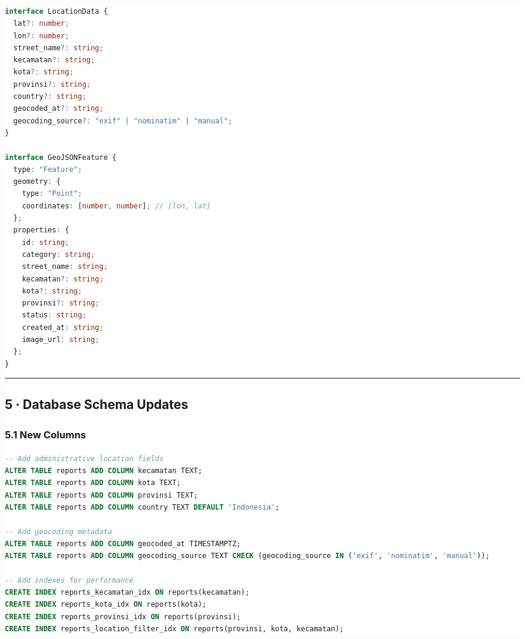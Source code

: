 ```typescript
interface LocationData {
  lat?: number;
  lon?: number;
  street_name?: string;
  kecamatan?: string;
  kota?: string;
  provinsi?: string;
  country?: string;
  geocoded_at?: string;
  geocoding_source?: "exif" | "nominatim" | "manual";
}

interface GeoJSONFeature {
  type: "Feature";
  geometry: {
    type: "Point";
    coordinates: [number, number]; // [lon, lat]
  };
  properties: {
    id: string;
    category: string;
    street_name: string;
    kecamatan?: string;
    kota?: string;
    provinsi?: string;
    status: string;
    created_at: string;
    image_url: string;
  };
}
```

---

## 5 · Database Schema Updates

### **5.1 New Columns**

```sql
-- Add administrative location fields
ALTER TABLE reports ADD COLUMN kecamatan TEXT;
ALTER TABLE reports ADD COLUMN kota TEXT;
ALTER TABLE reports ADD COLUMN provinsi TEXT;
ALTER TABLE reports ADD COLUMN country TEXT DEFAULT 'Indonesia';

-- Add geocoding metadata
ALTER TABLE reports ADD COLUMN geocoded_at TIMESTAMPTZ;
ALTER TABLE reports ADD COLUMN geocoding_source TEXT CHECK (geocoding_source IN ('exif', 'nominatim', 'manual'));

-- Add indexes for performance
CREATE INDEX reports_kecamatan_idx ON reports(kecamatan);
CREATE INDEX reports_kota_idx ON reports(kota);
CREATE INDEX reports_provinsi_idx ON reports(provinsi);
CREATE INDEX reports_location_filter_idx ON reports(provinsi, kota, kecamatan);
```
